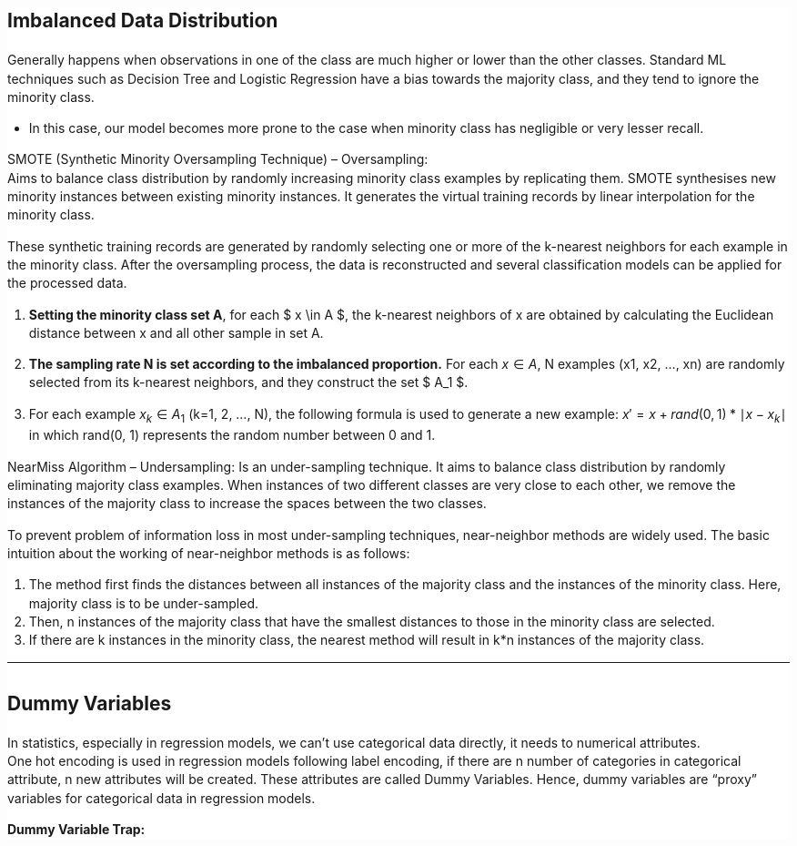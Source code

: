 ## **Imbalanced Data Distribution**
Generally happens when observations in one of the class are much higher or lower than the other classes. Standard ML techniques such as Decision Tree and Logistic Regression have a bias towards the majority class, and they tend to ignore the minority class. 
- In this case, our model becomes more prone to the case when minority class has negligible or very lesser recall.

SMOTE (Synthetic Minority Oversampling Technique) – Oversampling:  
Aims to balance class distribution by randomly increasing minority class examples by replicating them. SMOTE synthesises new minority instances between existing minority instances. It generates the virtual training records by linear interpolation for the minority class. 

These synthetic training records are generated by randomly selecting one or more of the k-nearest neighbors for each example in the minority class. After the oversampling process, the data is reconstructed and several classification models can be applied for the processed data.

1. **Setting the minority class set A**, for each $ x \in A $, the k-nearest neighbors of x are obtained by calculating the Euclidean distance between x and all other sample in set A.
   
2. **The sampling rate N is set according to the imbalanced proportion.** For each $x \in A$, N examples (x1, x2, …, xn) are randomly selected from its k-nearest neighbors, and they construct the set $ A_1 $.
 
4. For each example $x_k \in A_1$ (k=1, 2, …, N), the following formula is used to generate a new example: $x' = x + rand(0, 1) * \mid x - x_k \mid$ in which rand(0, 1) represents the random number between 0 and 1.

NearMiss Algorithm – Undersampling:
Is an under-sampling technique. It aims to balance class distribution by randomly eliminating majority class examples. When instances of two different classes are very close to each other, we remove the instances of the majority class to increase the spaces between the two classes. 

To prevent problem of information loss in most under-sampling techniques, near-neighbor methods are widely used. The basic intuition about the working of near-neighbor methods is as follows:

1. The method first finds the distances between all instances of the majority class and the instances of the minority class. Here, majority class is to be under-sampled.
2. Then, n instances of the majority class that have the smallest distances to those in the minority class are selected.
3. If there are k instances in the minority class, the nearest method will result in k*n instances of the majority class.
----

## **Dummy Variables**

In statistics, especially in regression models, we can’t use categorical data directly, it needs to numerical attributes.  
One hot encoding is used in regression models following label encoding, if there are n number of categories in categorical attribute, n new attributes will be created. These attributes are called Dummy Variables. Hence, dummy variables are “proxy” variables for categorical data in regression models. 

**Dummy Variable Trap:**  
